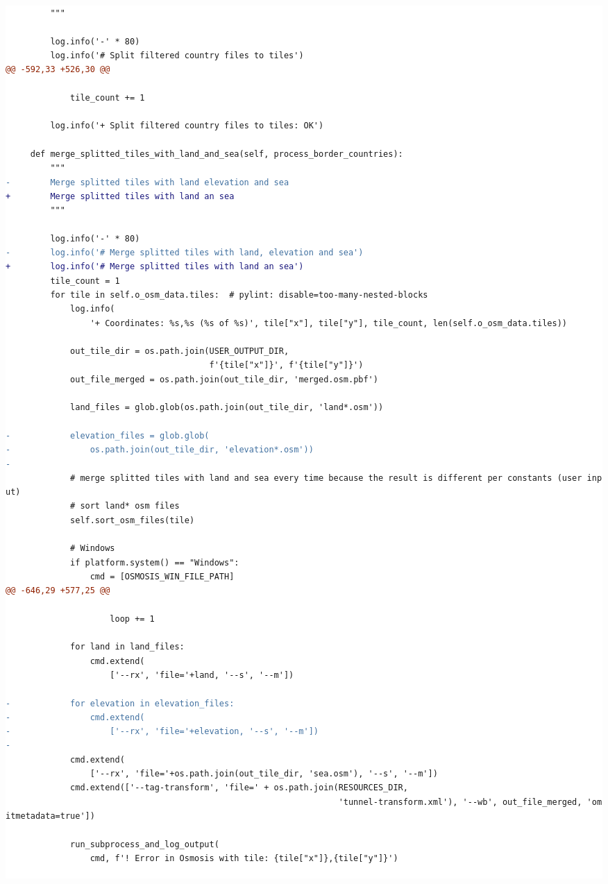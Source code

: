 ```diff
         """
 
         log.info('-' * 80)
         log.info('# Split filtered country files to tiles')
@@ -592,33 +526,30 @@
 
             tile_count += 1
 
         log.info('+ Split filtered country files to tiles: OK')
 
     def merge_splitted_tiles_with_land_and_sea(self, process_border_countries):
         """
-        Merge splitted tiles with land elevation and sea
+        Merge splitted tiles with land an sea
         """
 
         log.info('-' * 80)
-        log.info('# Merge splitted tiles with land, elevation and sea')
+        log.info('# Merge splitted tiles with land an sea')
         tile_count = 1
         for tile in self.o_osm_data.tiles:  # pylint: disable=too-many-nested-blocks
             log.info(
                 '+ Coordinates: %s,%s (%s of %s)', tile["x"], tile["y"], tile_count, len(self.o_osm_data.tiles))
 
             out_tile_dir = os.path.join(USER_OUTPUT_DIR,
                                         f'{tile["x"]}', f'{tile["y"]}')
             out_file_merged = os.path.join(out_tile_dir, 'merged.osm.pbf')
 
             land_files = glob.glob(os.path.join(out_tile_dir, 'land*.osm'))
 
-            elevation_files = glob.glob(
-                os.path.join(out_tile_dir, 'elevation*.osm'))
-
             # merge splitted tiles with land and sea every time because the result is different per constants (user input)
             # sort land* osm files
             self.sort_osm_files(tile)
 
             # Windows
             if platform.system() == "Windows":
                 cmd = [OSMOSIS_WIN_FILE_PATH]
@@ -646,29 +577,25 @@
 
                     loop += 1
 
             for land in land_files:
                 cmd.extend(
                     ['--rx', 'file='+land, '--s', '--m'])
 
-            for elevation in elevation_files:
-                cmd.extend(
-                    ['--rx', 'file='+elevation, '--s', '--m'])
-
             cmd.extend(
                 ['--rx', 'file='+os.path.join(out_tile_dir, 'sea.osm'), '--s', '--m'])
             cmd.extend(['--tag-transform', 'file=' + os.path.join(RESOURCES_DIR,
                                                                   'tunnel-transform.xml'), '--wb', out_file_merged, 'omitmetadata=true'])
 
             run_subprocess_and_log_output(
                 cmd, f'! Error in Osmosis with tile: {tile["x"]},{tile["y"]}')
 
```